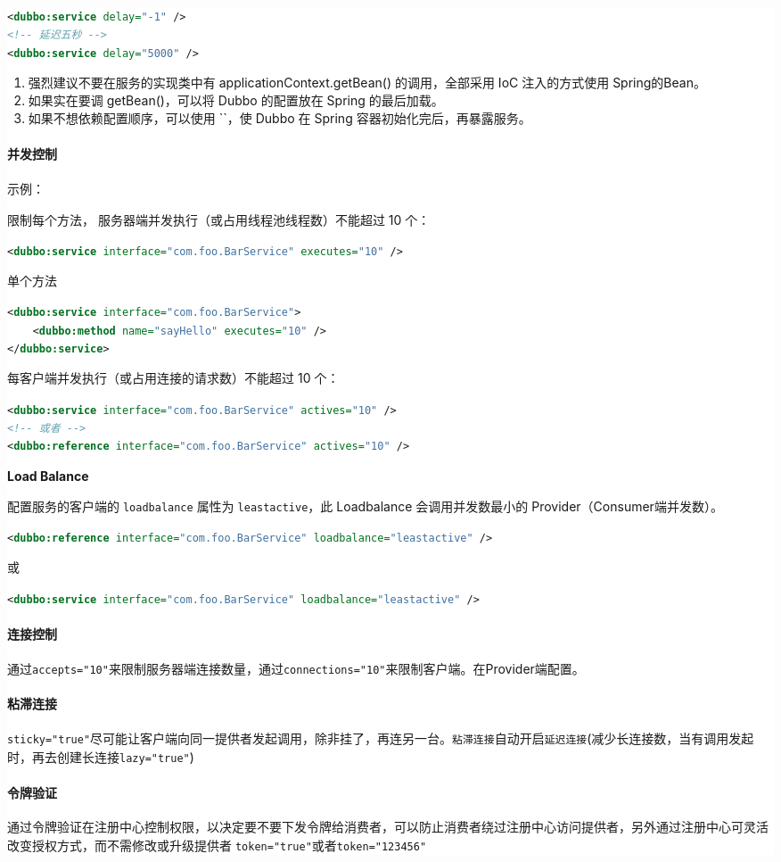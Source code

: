 ```xml
<dubbo:service delay="-1" />
<!-- 延迟五秒 -->
<dubbo:service delay="5000" />
```

1. 强烈建议不要在服务的实现类中有 applicationContext.getBean() 的调用，全部采用 IoC 注入的方式使用 Spring的Bean。
2. 如果实在要调 getBean()，可以将 Dubbo 的配置放在 Spring 的最后加载。
3. 如果不想依赖配置顺序，可以使用 ``，使 Dubbo 在 Spring 容器初始化完后，再暴露服务。 

#### 并发控制

示例：

限制每个方法， 服务器端并发执行（或占用线程池线程数）不能超过 10 个： 

```xml
<dubbo:service interface="com.foo.BarService" executes="10" />
```

单个方法

```xml
<dubbo:service interface="com.foo.BarService">
    <dubbo:method name="sayHello" executes="10" />
</dubbo:service>
```

 每客户端并发执行（或占用连接的请求数）不能超过 10 个： 

```xml
<dubbo:service interface="com.foo.BarService" actives="10" />
<!-- 或者 -->
<dubbo:reference interface="com.foo.BarService" actives="10" />
```

**Load Balance**

配置服务的客户端的 `loadbalance` 属性为 `leastactive`，此 Loadbalance 会调用并发数最小的 Provider（Consumer端并发数）。

```xml
<dubbo:reference interface="com.foo.BarService" loadbalance="leastactive" />
```

或

```xml
<dubbo:service interface="com.foo.BarService" loadbalance="leastactive" />
```

#### 连接控制

通过`accepts="10"`来限制服务器端连接数量，通过`connections="10"`来限制客户端。在Provider端配置。

#### 粘滞连接

`sticky="true"`尽可能让客户端向同一提供者发起调用，除非挂了，再连另一台。`粘滞连接`自动开启`延迟连接`(减少长连接数，当有调用发起时，再去创建长连接`lazy="true"`)

#### 令牌验证

 通过令牌验证在注册中心控制权限，以决定要不要下发令牌给消费者，可以防止消费者绕过注册中心访问提供者，另外通过注册中心可灵活改变授权方式，而不需修改或升级提供者 `token="true"`或者`token="123456"`
